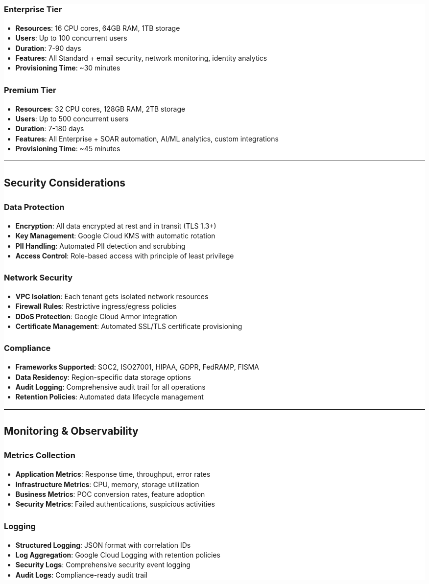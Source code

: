 ### Enterprise Tier
- **Resources**: 16 CPU cores, 64GB RAM, 1TB storage
- **Users**: Up to 100 concurrent users
- **Duration**: 7-90 days
- **Features**: All Standard + email security, network monitoring, identity analytics
- **Provisioning Time**: ~30 minutes

### Premium Tier
- **Resources**: 32 CPU cores, 128GB RAM, 2TB storage
- **Users**: Up to 500 concurrent users
- **Duration**: 7-180 days
- **Features**: All Enterprise + SOAR automation, AI/ML analytics, custom integrations
- **Provisioning Time**: ~45 minutes

---

## Security Considerations

### Data Protection
- **Encryption**: All data encrypted at rest and in transit (TLS 1.3+)
- **Key Management**: Google Cloud KMS with automatic rotation
- **PII Handling**: Automated PII detection and scrubbing
- **Access Control**: Role-based access with principle of least privilege

### Network Security
- **VPC Isolation**: Each tenant gets isolated network resources
- **Firewall Rules**: Restrictive ingress/egress policies
- **DDoS Protection**: Google Cloud Armor integration
- **Certificate Management**: Automated SSL/TLS certificate provisioning

### Compliance
- **Frameworks Supported**: SOC2, ISO27001, HIPAA, GDPR, FedRAMP, FISMA
- **Data Residency**: Region-specific data storage options
- **Audit Logging**: Comprehensive audit trail for all operations
- **Retention Policies**: Automated data lifecycle management

---

## Monitoring & Observability

### Metrics Collection
- **Application Metrics**: Response time, throughput, error rates
- **Infrastructure Metrics**: CPU, memory, storage utilization
- **Business Metrics**: POC conversion rates, feature adoption
- **Security Metrics**: Failed authentications, suspicious activities

### Logging
- **Structured Logging**: JSON format with correlation IDs
- **Log Aggregation**: Google Cloud Logging with retention policies
- **Security Logs**: Comprehensive security event logging
- **Audit Logs**: Compliance-ready audit trail
